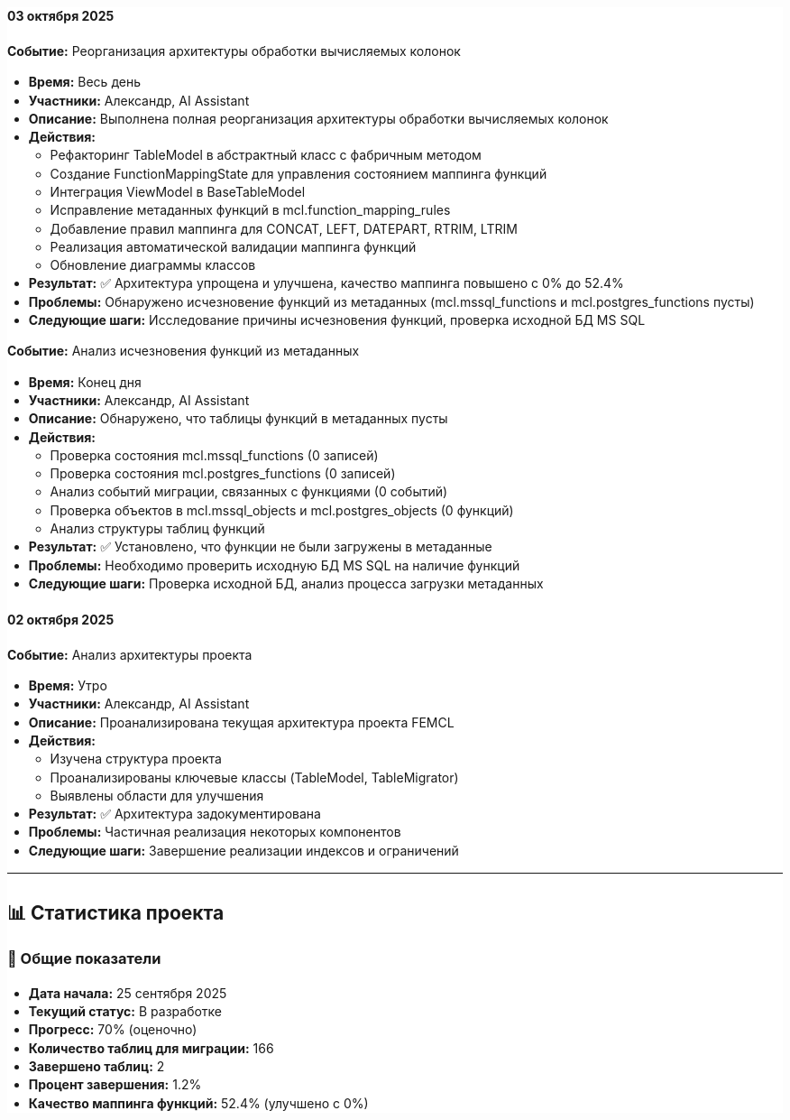 #### 03 октября 2025
**Событие:** Реорганизация архитектуры обработки вычисляемых колонок
- **Время:** Весь день
- **Участники:** Александр, AI Assistant
- **Описание:** Выполнена полная реорганизация архитектуры обработки вычисляемых колонок
- **Действия:**
  - Рефакторинг TableModel в абстрактный класс с фабричным методом
  - Создание FunctionMappingState для управления состоянием маппинга функций
  - Интеграция ViewModel в BaseTableModel
  - Исправление метаданных функций в mcl.function_mapping_rules
  - Добавление правил маппинга для CONCAT, LEFT, DATEPART, RTRIM, LTRIM
  - Реализация автоматической валидации маппинга функций
  - Обновление диаграммы классов
- **Результат:** ✅ Архитектура упрощена и улучшена, качество маппинга повышено с 0% до 52.4%
- **Проблемы:** Обнаружено исчезновение функций из метаданных (mcl.mssql_functions и mcl.postgres_functions пусты)
- **Следующие шаги:** Исследование причины исчезновения функций, проверка исходной БД MS SQL

**Событие:** Анализ исчезновения функций из метаданных
- **Время:** Конец дня
- **Участники:** Александр, AI Assistant
- **Описание:** Обнаружено, что таблицы функций в метаданных пусты
- **Действия:**
  - Проверка состояния mcl.mssql_functions (0 записей)
  - Проверка состояния mcl.postgres_functions (0 записей)
  - Анализ событий миграции, связанных с функциями (0 событий)
  - Проверка объектов в mcl.mssql_objects и mcl.postgres_objects (0 функций)
  - Анализ структуры таблиц функций
- **Результат:** ✅ Установлено, что функции не были загружены в метаданные
- **Проблемы:** Необходимо проверить исходную БД MS SQL на наличие функций
- **Следующие шаги:** Проверка исходной БД, анализ процесса загрузки метаданных

#### 02 октября 2025
**Событие:** Анализ архитектуры проекта
- **Время:** Утро
- **Участники:** Александр, AI Assistant
- **Описание:** Проанализирована текущая архитектура проекта FEMCL
- **Действия:**
  - Изучена структура проекта
  - Проанализированы ключевые классы (TableModel, TableMigrator)
  - Выявлены области для улучшения
- **Результат:** ✅ Архитектура задокументирована
- **Проблемы:** Частичная реализация некоторых компонентов
- **Следующие шаги:** Завершение реализации индексов и ограничений

---

## 📊 Статистика проекта

### 🎯 Общие показатели
- **Дата начала:** 25 сентября 2025
- **Текущий статус:** В разработке
- **Прогресс:** 70% (оценочно)
- **Количество таблиц для миграции:** 166
- **Завершено таблиц:** 2
- **Процент завершения:** 1.2%
- **Качество маппинга функций:** 52.4% (улучшено с 0%)
